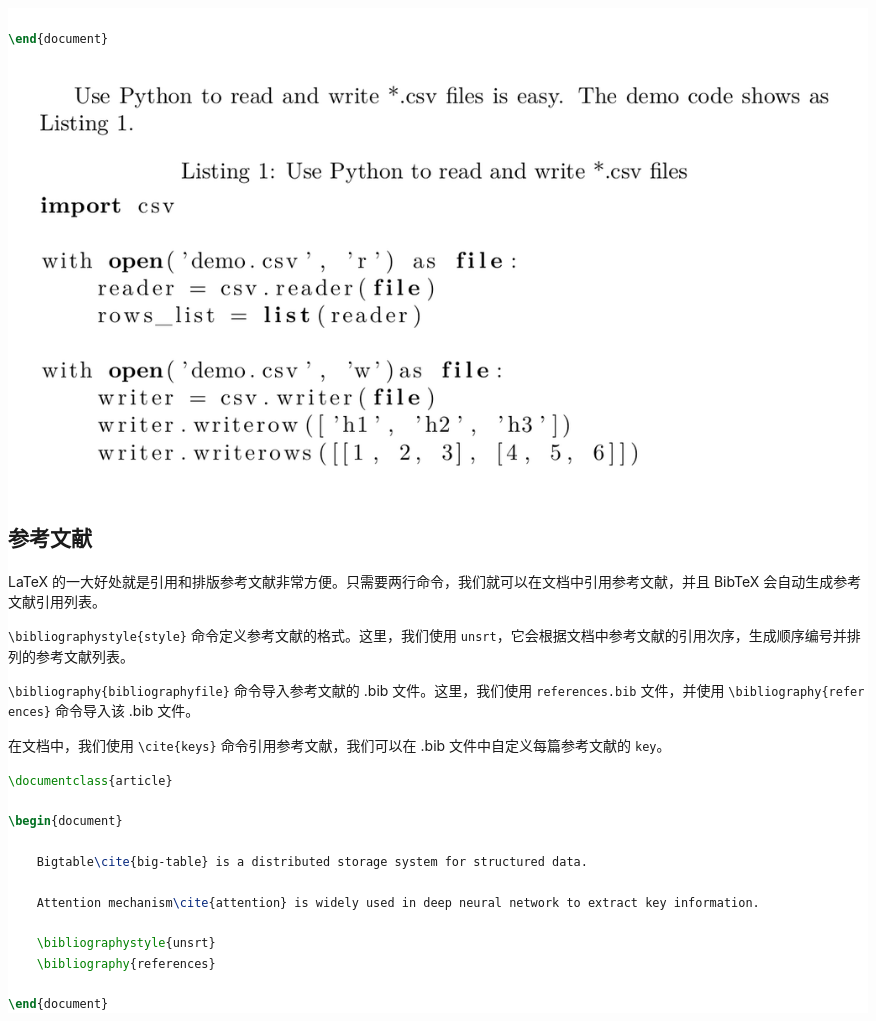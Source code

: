```latex

\end{document}
```

![](lstlisting.png)

## 参考文献

LaTeX 的一大好处就是引用和排版参考文献非常方便。只需要两行命令，我们就可以在文档中引用参考文献，并且 BibTeX 会自动生成参考文献引用列表。

`\bibliographystyle{style}` 命令定义参考文献的格式。这里，我们使用 `unsrt`，它会根据文档中参考文献的引用次序，生成顺序编号并排列的参考文献列表。

`\bibliography{bibliographyfile}` 命令导入参考文献的 .bib 文件。这里，我们使用 `references.bib` 文件，并使用 `\bibliography{references}` 命令导入该
.bib 文件。

在文档中，我们使用 `\cite{keys}` 命令引用参考文献，我们可以在 .bib 文件中自定义每篇参考文献的 `key`。

```latex
\documentclass{article}

\begin{document}

    Bigtable\cite{big-table} is a distributed storage system for structured data.

    Attention mechanism\cite{attention} is widely used in deep neural network to extract key information.

    \bibliographystyle{unsrt}
    \bibliography{references}

\end{document}
```
